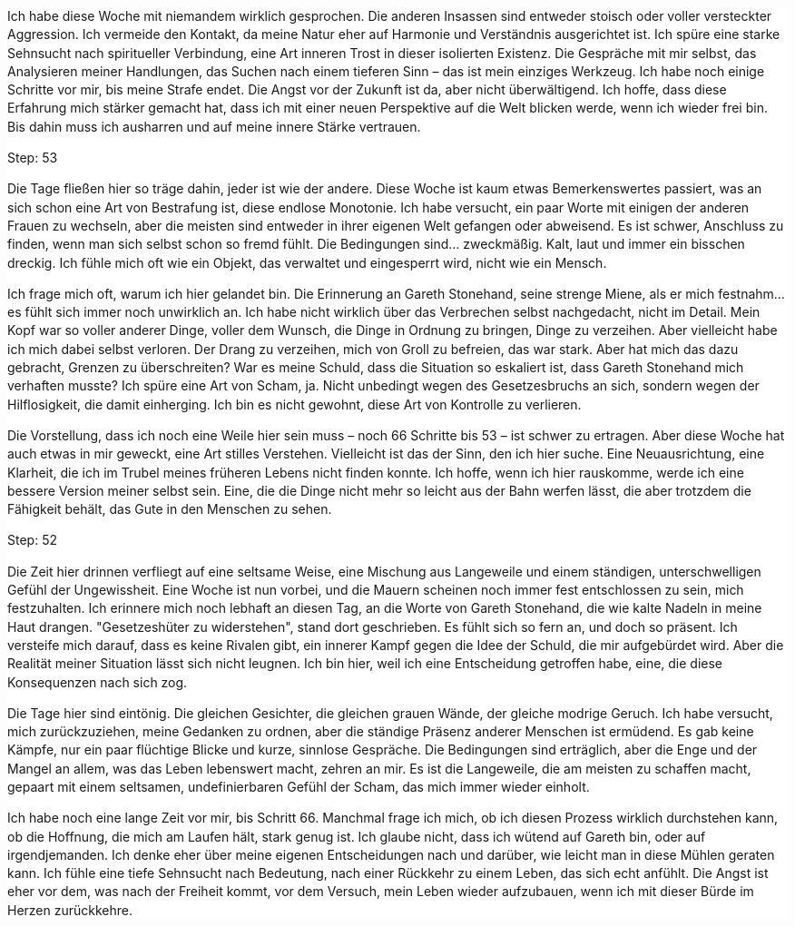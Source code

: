 Ich habe diese Woche mit niemandem wirklich gesprochen. Die anderen Insassen sind entweder stoisch oder voller versteckter Aggression. Ich vermeide den Kontakt, da meine Natur eher auf Harmonie und Verständnis ausgerichtet ist. Ich spüre eine starke Sehnsucht nach spiritueller Verbindung, eine Art inneren Trost in dieser isolierten Existenz. Die Gespräche mit mir selbst, das Analysieren meiner Handlungen, das Suchen nach einem tieferen Sinn – das ist mein einziges Werkzeug. Ich habe noch einige Schritte vor mir, bis meine Strafe endet. Die Angst vor der Zukunft ist da, aber nicht überwältigend. Ich hoffe, dass diese Erfahrung mich stärker gemacht hat, dass ich mit einer neuen Perspektive auf die Welt blicken werde, wenn ich wieder frei bin. Bis dahin muss ich ausharren und auf meine innere Stärke vertrauen.

Step: 53

Die Tage fließen hier so träge dahin, jeder ist wie der andere. Diese Woche ist kaum etwas Bemerkenswertes passiert, was an sich schon eine Art von Bestrafung ist, diese endlose Monotonie. Ich habe versucht, ein paar Worte mit einigen der anderen Frauen zu wechseln, aber die meisten sind entweder in ihrer eigenen Welt gefangen oder abweisend. Es ist schwer, Anschluss zu finden, wenn man sich selbst schon so fremd fühlt. Die Bedingungen sind… zweckmäßig. Kalt, laut und immer ein bisschen dreckig. Ich fühle mich oft wie ein Objekt, das verwaltet und eingesperrt wird, nicht wie ein Mensch.

Ich frage mich oft, warum ich hier gelandet bin. Die Erinnerung an Gareth Stonehand, seine strenge Miene, als er mich festnahm… es fühlt sich immer noch unwirklich an. Ich habe nicht wirklich über das Verbrechen selbst nachgedacht, nicht im Detail. Mein Kopf war so voller anderer Dinge, voller dem Wunsch, die Dinge in Ordnung zu bringen, Dinge zu verzeihen. Aber vielleicht habe ich mich dabei selbst verloren. Der Drang zu verzeihen, mich von Groll zu befreien, das war stark. Aber hat mich das dazu gebracht, Grenzen zu überschreiten? War es meine Schuld, dass die Situation so eskaliert ist, dass Gareth Stonehand mich verhaften musste? Ich spüre eine Art von Scham, ja. Nicht unbedingt wegen des Gesetzesbruchs an sich, sondern wegen der Hilflosigkeit, die damit einherging. Ich bin es nicht gewohnt, diese Art von Kontrolle zu verlieren.

Die Vorstellung, dass ich noch eine Weile hier sein muss – noch 66 Schritte bis 53 – ist schwer zu ertragen. Aber diese Woche hat auch etwas in mir geweckt, eine Art stilles Verstehen. Vielleicht ist das der Sinn, den ich hier suche. Eine Neuausrichtung, eine Klarheit, die ich im Trubel meines früheren Lebens nicht finden konnte. Ich hoffe, wenn ich hier rauskomme, werde ich eine bessere Version meiner selbst sein. Eine, die die Dinge nicht mehr so leicht aus der Bahn werfen lässt, die aber trotzdem die Fähigkeit behält, das Gute in den Menschen zu sehen.

Step: 52

Die Zeit hier drinnen verfliegt auf eine seltsame Weise, eine Mischung aus Langeweile und einem ständigen, unterschwelligen Gefühl der Ungewissheit. Eine Woche ist nun vorbei, und die Mauern scheinen noch immer fest entschlossen zu sein, mich festzuhalten. Ich erinnere mich noch lebhaft an diesen Tag, an die Worte von Gareth Stonehand, die wie kalte Nadeln in meine Haut drangen. "Gesetzeshüter zu widerstehen", stand dort geschrieben. Es fühlt sich so fern an, und doch so präsent. Ich versteife mich darauf, dass es keine Rivalen gibt, ein innerer Kampf gegen die Idee der Schuld, die mir aufgebürdet wird. Aber die Realität meiner Situation lässt sich nicht leugnen. Ich bin hier, weil ich eine Entscheidung getroffen habe, eine, die diese Konsequenzen nach sich zog.

Die Tage hier sind eintönig. Die gleichen Gesichter, die gleichen grauen Wände, der gleiche modrige Geruch. Ich habe versucht, mich zurückzuziehen, meine Gedanken zu ordnen, aber die ständige Präsenz anderer Menschen ist ermüdend. Es gab keine Kämpfe, nur ein paar flüchtige Blicke und kurze, sinnlose Gespräche. Die Bedingungen sind erträglich, aber die Enge und der Mangel an allem, was das Leben lebenswert macht, zehren an mir. Es ist die Langeweile, die am meisten zu schaffen macht, gepaart mit einem seltsamen, undefinierbaren Gefühl der Scham, das mich immer wieder einholt.

Ich habe noch eine lange Zeit vor mir, bis Schritt 66. Manchmal frage ich mich, ob ich diesen Prozess wirklich durchstehen kann, ob die Hoffnung, die mich am Laufen hält, stark genug ist. Ich glaube nicht, dass ich wütend auf Gareth bin, oder auf irgendjemanden. Ich denke eher über meine eigenen Entscheidungen nach und darüber, wie leicht man in diese Mühlen geraten kann. Ich fühle eine tiefe Sehnsucht nach Bedeutung, nach einer Rückkehr zu einem Leben, das sich echt anfühlt. Die Angst ist eher vor dem, was nach der Freiheit kommt, vor dem Versuch, mein Leben wieder aufzubauen, wenn ich mit dieser Bürde im Herzen zurückkehre.
